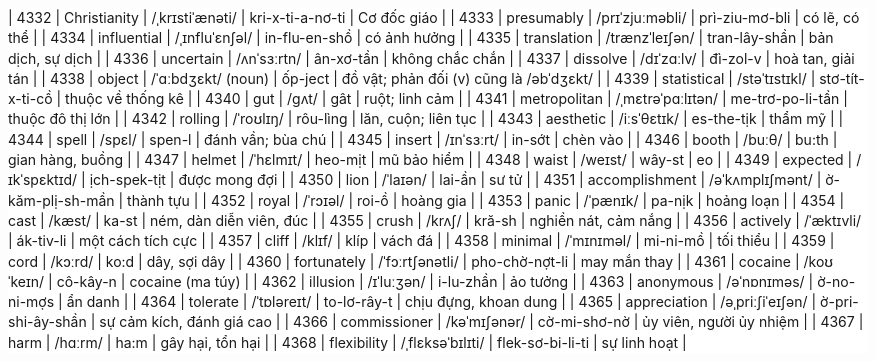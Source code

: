 | 4332 | Christianity | /ˌkrɪstiˈænəti/    | kri-x-ti-a-nơ-ti | Cơ đốc giáo                             |
| 4333 | presumably   | /prɪˈzjuːməbli/    | prì-ziu-mơ-bli   | có lẽ, có thể                           |
| 4334 | influential  | /ˌɪnfluˈɛnʃəl/     | in-flu-en-shồ    | có ảnh hưởng                            |
| 4335 | translation  | /trænzˈleɪʃən/     | tran-lây-shần    | bản dịch, sự dịch                       |
| 4336 | uncertain    | /ʌnˈsɜːrtn/        | ân-xơ-tần        | không chắc chắn                         |
| 4337 | dissolve     | /dɪˈzɑːlv/         | đì-zol-v         | hoà tan, giải tán                       |
| 4338 | object       | /ˈɑːbdʒɛkt/ (noun) | ốp-ject          | đồ vật; phản đối (v) cũng là /əbˈdʒɛkt/ |
| 4339 | statistical  | /stəˈtɪstɪkl/      | stơ-tít-x-ti-cồ  | thuộc về thống kê                       |
| 4340 | gut          | /ɡʌt/              | gât              | ruột; linh cảm                          |
| 4341 | metropolitan | /ˌmɛtrəˈpɑːlɪtən/  | me-trơ-po-li-tần | thuộc đô thị lớn                        |
| 4342 | rolling      | /ˈroʊlɪŋ/          | rôu-lìng         | lăn, cuộn; liên tục                     |
| 4343 | aesthetic    | /iːsˈθɛtɪk/        | es-the-tịk       | thẩm mỹ                                 |
| 4344 | spell        | /spɛl/             | spen-l           | đánh vần; bùa chú                       |
| 4345 | insert       | /ɪnˈsɜːrt/         | in-sớt           | chèn vào                                |
| 4346 | booth        | /buːθ/             | bu\:th           | gian hàng, buồng                        |
| 4347 | helmet       | /ˈhɛlmɪt/          | heo-mịt          | mũ bảo hiểm                             |
| 4348 | waist        | /weɪst/            | wây-st           | eo                                      |
| 4349 | expected     | /ɪkˈspɛktɪd/       | ịch-spek-tịt     | được mong đợi                           |
| 4350 | lion         | /ˈlaɪən/           | lai-ần           | sư tử                                   |
| 4351 | accomplishment | /əˈkʌmplɪʃmənt/  | ờ-kăm-plị-sh-mần   | thành tựu                            |
| 4352 | royal          | /ˈrɔɪəl/         | roi-ồ              | hoàng gia                            |
| 4353 | panic          | /ˈpænɪk/         | pa-nịk             | hoảng loạn                           |
| 4354 | cast           | /kæst/           | ka-st              | ném, dàn diễn viên, đúc              |
| 4355 | crush          | /krʌʃ/           | kră-sh             | nghiền nát, cảm nắng                 |
| 4356 | actively       | /ˈæktɪvli/       | ák-tiv-li          | một cách tích cực                    |
| 4357 | cliff          | /klɪf/           | klíp               | vách đá                              |
| 4358 | minimal        | /ˈmɪnɪməl/       | mi-ni-mồ           | tối thiểu                            |
| 4359 | cord           | /kɔːrd/          | ko\:d              | dây, sợi dây                         |
| 4360 | fortunately    | /ˈfɔːrtʃənətli/  | pho-chờ-nợt-li     | may mắn thay                         |
| 4361 | cocaine        | /koʊˈkeɪn/       | cô-kây-n           | cocaine (ma túy)                     |
| 4362 | illusion       | /ɪˈluːʒən/       | i-lu-zhần          | ảo tưởng                             |
| 4363 | anonymous      | /əˈnɒnɪməs/      | ờ-no-ni-mợs        | ẩn danh                              |
| 4364 | tolerate       | /ˈtɒləreɪt/      | to-lơ-rây-t        | chịu đựng, khoan dung                |
| 4365 | appreciation   | /əˌpriːʃiˈeɪʃən/ | ờ-pri-shi-ây-shần  | sự cảm kích, đánh giá cao            |
| 4366 | commissioner   | /kəˈmɪʃənər/     | cờ-mi-shơ-nờ       | ủy viên, người ủy nhiệm              |
| 4367 | harm           | /hɑːrm/          | ha\:m              | gây hại, tổn hại                     |
| 4368 | flexibility    | /ˌflɛksəˈbɪlɪti/ | flek-sơ-bi-li-ti   | sự linh hoạt                         |